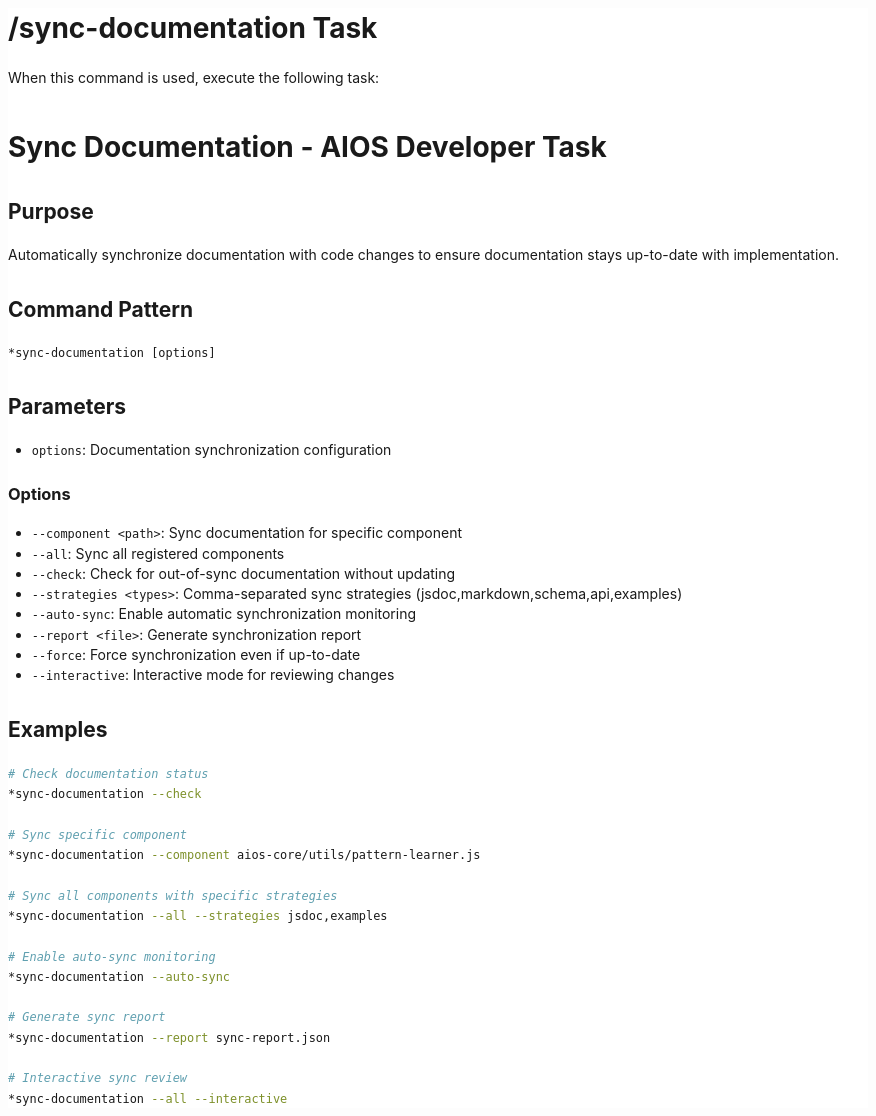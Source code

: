 # /sync-documentation Task

When this command is used, execute the following task:

# Sync Documentation - AIOS Developer Task

## Purpose
Automatically synchronize documentation with code changes to ensure documentation stays up-to-date with implementation.

## Command Pattern
```
*sync-documentation [options]
```

## Parameters
- `options`: Documentation synchronization configuration

### Options
- `--component <path>`: Sync documentation for specific component
- `--all`: Sync all registered components
- `--check`: Check for out-of-sync documentation without updating
- `--strategies <types>`: Comma-separated sync strategies (jsdoc,markdown,schema,api,examples)
- `--auto-sync`: Enable automatic synchronization monitoring
- `--report <file>`: Generate synchronization report
- `--force`: Force synchronization even if up-to-date
- `--interactive`: Interactive mode for reviewing changes

## Examples
```bash
# Check documentation status
*sync-documentation --check

# Sync specific component
*sync-documentation --component aios-core/utils/pattern-learner.js

# Sync all components with specific strategies
*sync-documentation --all --strategies jsdoc,examples

# Enable auto-sync monitoring
*sync-documentation --auto-sync

# Generate sync report
*sync-documentation --report sync-report.json

# Interactive sync review
*sync-documentation --all --interactive
```
